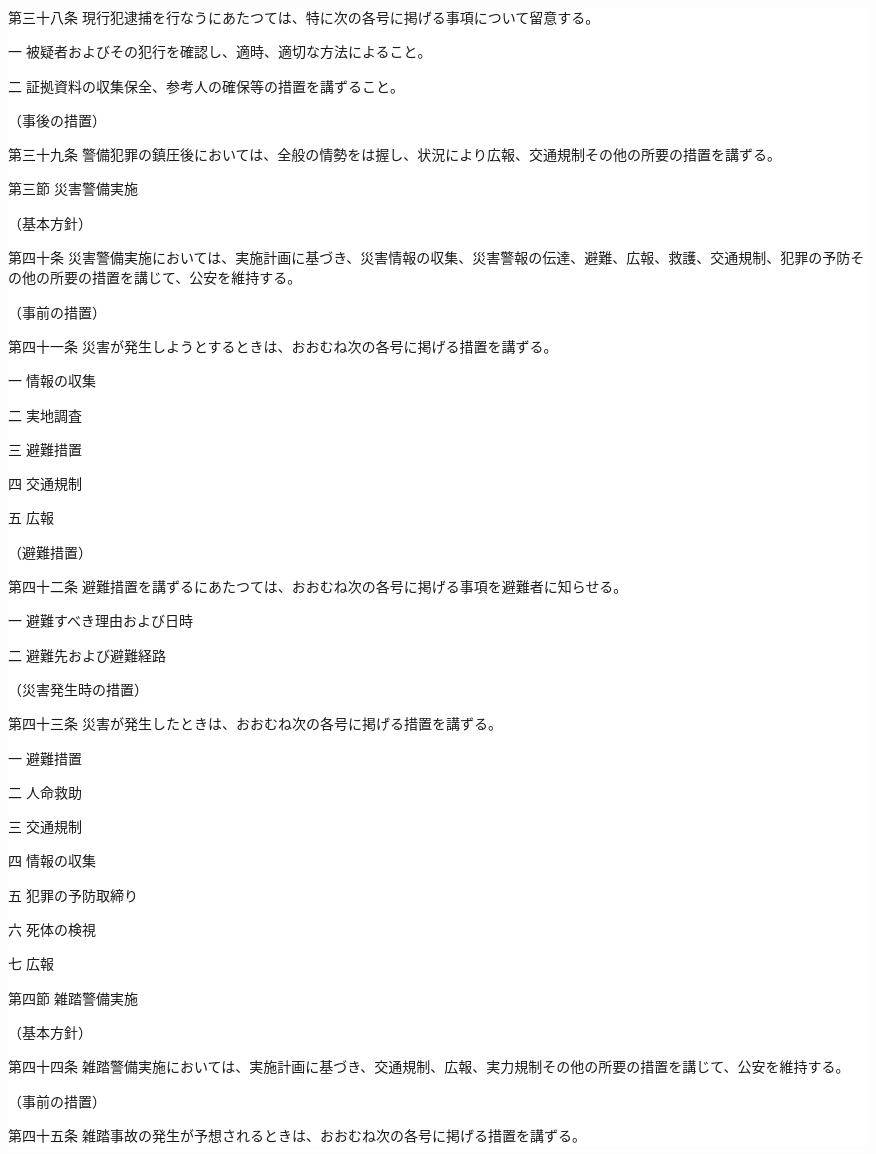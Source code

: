 第三十八条 現行犯逮捕を行なうにあたつては、特に次の各号に掲げる事項について留意する。

一 被疑者およびその犯行を確認し、適時、適切な方法によること。

二 証拠資料の収集保全、参考人の確保等の措置を講ずること。

（事後の措置）

第三十九条 警備犯罪の鎮圧後においては、全般の情勢をは握し、状況により広報、交通規制その他の所要の措置を講ずる。

第三節 災害警備実施

（基本方針）

第四十条 災害警備実施においては、実施計画に基づき、災害情報の収集、災害警報の伝達、避難、広報、救護、交通規制、犯罪の予防その他の所要の措置を講じて、公安を維持する。

（事前の措置）

第四十一条 災害が発生しようとするときは、おおむね次の各号に掲げる措置を講ずる。

一 情報の収集

二 実地調査

三 避難措置

四 交通規制

五 広報

（避難措置）

第四十二条 避難措置を講ずるにあたつては、おおむね次の各号に掲げる事項を避難者に知らせる。

一 避難すべき理由および日時

二 避難先および避難経路

（災害発生時の措置）

第四十三条 災害が発生したときは、おおむね次の各号に掲げる措置を講ずる。

一 避難措置

二 人命救助

三 交通規制

四 情報の収集

五 犯罪の予防取締り

六 死体の検視

七 広報

第四節 雑踏警備実施

（基本方針）

第四十四条 雑踏警備実施においては、実施計画に基づき、交通規制、広報、実力規制その他の所要の措置を講じて、公安を維持する。

（事前の措置）

第四十五条 雑踏事故の発生が予想されるときは、おおむね次の各号に掲げる措置を講ずる。
